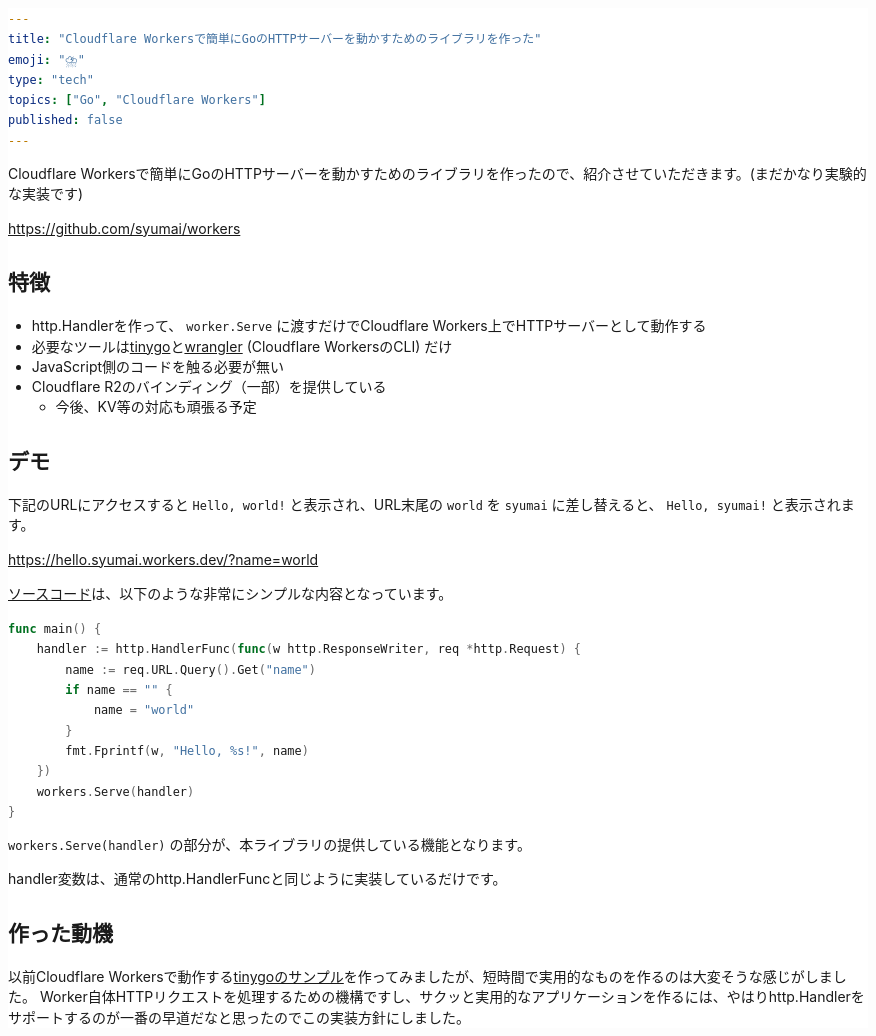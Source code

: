 ```yaml
---
title: "Cloudflare Workersで簡単にGoのHTTPサーバーを動かすためのライブラリを作った"
emoji: "️⛈️"
type: "tech"
topics: ["Go", "Cloudflare Workers"]
published: false
---
```


Cloudflare Workersで簡単にGoのHTTPサーバーを動かすためのライブラリを作ったので、紹介させていただきます。(まだかなり実験的な実装です)

https://github.com/syumai/workers

## 特徴

* http.Handlerを作って、 `worker.Serve` に渡すだけでCloudflare Workers上でHTTPサーバーとして動作する
* 必要なツールは[tinygo](https://tinygo.org/)と[wrangler](https://developers.cloudflare.com/workers/wrangler/) (Cloudflare WorkersのCLI) だけ
* JavaScript側のコードを触る必要が無い
* Cloudflare R2のバインディング（一部）を提供している
  - 今後、KV等の対応も頑張る予定

## デモ

下記のURLにアクセスすると `Hello, world!` と表示され、URL末尾の `world` を `syumai` に差し替えると、 `Hello, syumai!` と表示されます。

https://hello.syumai.workers.dev/?name=world

[ソースコード](https://github.com/syumai/workers/tree/5c55a2ebf7f7a4149dcd88474c71cd0a1c1b371a/examples/hello)は、以下のような非常にシンプルな内容となっています。

```go
func main() {
	handler := http.HandlerFunc(func(w http.ResponseWriter, req *http.Request) {
		name := req.URL.Query().Get("name")
		if name == "" {
			name = "world"
		}
		fmt.Fprintf(w, "Hello, %s!", name)
	})
	workers.Serve(handler)
}
```

`workers.Serve(handler)` の部分が、本ライブラリの提供している機能となります。

handler変数は、通常のhttp.HandlerFuncと同じように実装しているだけです。

## 作った動機

以前Cloudflare Workersで動作する[tinygoのサンプル](https://github.com/syumai/workers-playground/tree/main/tinygo-add)を作ってみましたが、短時間で実用的なものを作るのは大変そうな感じがしました。
Worker自体HTTPリクエストを処理するための機構ですし、サクッと実用的なアプリケーションを作るには、やはりhttp.Handlerをサポートするのが一番の早道だなと思ったのでこの実装方針にしました。
